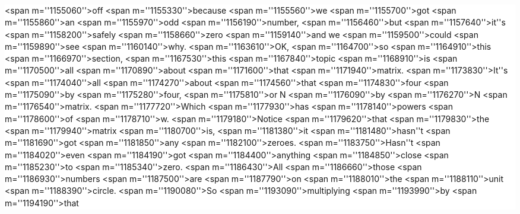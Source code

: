   <span m=''1155060''>off</span> <span m=''1155330''>because</span> <span m=''1155560''>we</span>
  <span m=''1155700''>got</span> <span m=''1155860''>an</span> <span m=''1155970''>odd</span>
  <span m=''1156190''>number,</span> <span m=''1156460''>but</span> <span m=''1157640''>it''s</span>
  <span m=''1158200''>safely</span> <span m=''1158660''>zero</span> <span m=''1159140''>and
  we</span> <span m=''1159500''>could</span> <span m=''1159890''>see</span> <span
  m=''1160140''>why.</span> <span m=''1163610''>OK,</span> <span m=''1164700''>so</span>
  <span m=''1164910''>this</span> <span m=''1166970''>section,</span> <span m=''1167530''>this</span>
  <span m=''1167840''>topic</span> <span m=''1168910''>is</span> <span m=''1170500''>all</span>
  <span m=''1170890''>about</span> <span m=''1171600''>that</span> <span m=''1171940''>matrix.</span>
  <span m=''1173830''>It''s</span> <span m=''1174040''>all</span> <span m=''1174270''>about</span>
  <span m=''1174560''>that</span> <span m=''1174830''>four</span> <span m=''1175090''>by</span>
  <span m=''1175280''>four,</span> <span m=''1175810''>or N</span> <span m=''1176090''>by</span>
  <span m=''1176270''>N</span> <span m=''1176540''>matrix.</span> <span m=''1177720''>Which</span>
  <span m=''1177930''>has</span> <span m=''1178140''>powers</span> <span m=''1178600''>of</span>
  <span m=''1178710''>w.</span> <span m=''1179180''>Notice</span> <span m=''1179620''>that</span>
  <span m=''1179830''>the</span> <span m=''1179940''>matrix</span> <span m=''1180700''>is,</span>
  <span m=''1181380''>it</span> <span m=''1181480''>hasn''t</span> <span m=''1181690''>got</span>
  <span m=''1181850''>any</span> <span m=''1182100''>zeroes.</span> <span m=''1183750''>Hasn''t</span>
  <span m=''1184020''>even</span> <span m=''1184190''>got</span> <span m=''1184400''>anything</span>
  <span m=''1184850''>close</span> <span m=''1185230''>to</span> <span m=''1185340''>zero.</span>
  <span m=''1186430''>All</span> <span m=''1186660''>those</span> <span m=''1186930''>numbers</span>
  <span m=''1187500''>are</span> <span m=''1187790''>on</span> <span m=''1188010''>the</span>
  <span m=''1188110''>unit</span> <span m=''1188390''>circle.</span> <span m=''1190080''>So</span>
  <span m=''1193090''>multiplying</span> <span m=''1193990''>by</span> <span m=''1194190''>that</span>
